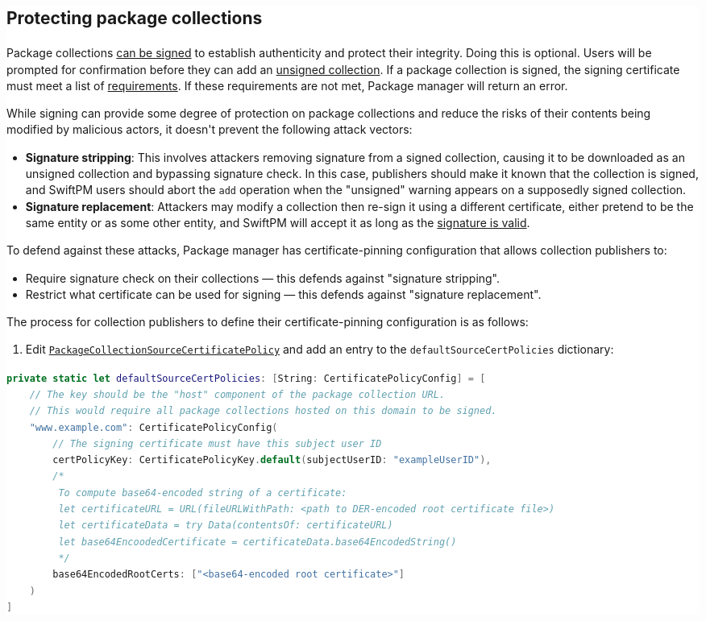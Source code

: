 















## Protecting package collections

Package collections [can be signed](<doc:PackageSecurity#Signed-package-collections>) to establish authenticity and protect their integrity. 
Doing this is optional. 
Users will be prompted for confirmation before they can add an [unsigned collection](<doc:PackageCollectionAdd#Unsigned-package-collections>).
If a package collection is signed, the signing certificate must meet a list of [requirements](<doc:PackageSecurity#Requirements-on-signing-certificate>). If these requirements are not met, Package manager will return an error.

While signing can provide some degree of protection on package collections and reduce the risks of their contents being modified by malicious actors, it doesn't prevent the following attack vectors:
- **Signature stripping**: This involves attackers removing signature from a signed collection, causing it to be downloaded as an unsigned collection and bypassing signature check. In this case, publishers should make it known that the collection is signed, and SwiftPM users should abort the `add` operation when the "unsigned" warning appears on a supposedly signed collection.
- **Signature replacement**: Attackers may modify a collection then re-sign it using a different certificate, either pretend to be the same entity or as some other entity, and SwiftPM will accept it as long as the [signature is valid](<doc:PackageCollectionAdd#Signed-package-collections>).

To defend against these attacks, Package manager has certificate-pinning configuration that allows collection publishers to:
- Require signature check on their collections — this defends against "signature stripping".
- Restrict what certificate can be used for signing — this defends against "signature replacement".

The process for collection publishers to define their certificate-pinning configuration is as follows:
1. Edit [`PackageCollectionSourceCertificatePolicy`](https://github.com/swiftlang/swift-package-manager/blob/main/Sources/PackageCollections/PackageCollections%2BCertificatePolicy.swift) and add an entry to the `defaultSourceCertPolicies` dictionary:

```swift
private static let defaultSourceCertPolicies: [String: CertificatePolicyConfig] = [
    // The key should be the "host" component of the package collection URL.
    // This would require all package collections hosted on this domain to be signed.
    "www.example.com": CertificatePolicyConfig(
        // The signing certificate must have this subject user ID
        certPolicyKey: CertificatePolicyKey.default(subjectUserID: "exampleUserID"),
        /*
         To compute base64-encoded string of a certificate:
         let certificateURL = URL(fileURLWithPath: <path to DER-encoded root certificate file>)
         let certificateData = try Data(contentsOf: certificateURL)
         let base64EncoodedCertificate = certificateData.base64EncodedString()
         */
        base64EncodedRootCerts: ["<base64-encoded root certificate>"]
    )
]
```

